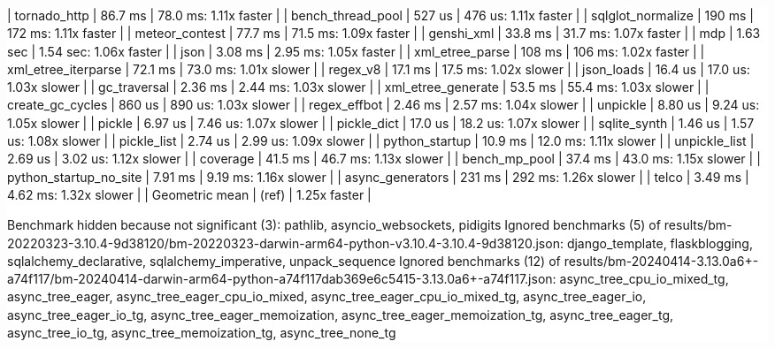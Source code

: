 | tornado_http             | 86.7 ms                                                | 78.0 ms: 1.11x faster                                                  |
| bench_thread_pool        | 527 us                                                 | 476 us: 1.11x faster                                                   |
| sqlglot_normalize        | 190 ms                                                 | 172 ms: 1.11x faster                                                   |
| meteor_contest           | 77.7 ms                                                | 71.5 ms: 1.09x faster                                                  |
| genshi_xml               | 33.8 ms                                                | 31.7 ms: 1.07x faster                                                  |
| mdp                      | 1.63 sec                                               | 1.54 sec: 1.06x faster                                                 |
| json                     | 3.08 ms                                                | 2.95 ms: 1.05x faster                                                  |
| xml_etree_parse          | 108 ms                                                 | 106 ms: 1.02x faster                                                   |
| xml_etree_iterparse      | 72.1 ms                                                | 73.0 ms: 1.01x slower                                                  |
| regex_v8                 | 17.1 ms                                                | 17.5 ms: 1.02x slower                                                  |
| json_loads               | 16.4 us                                                | 17.0 us: 1.03x slower                                                  |
| gc_traversal             | 2.36 ms                                                | 2.44 ms: 1.03x slower                                                  |
| xml_etree_generate       | 53.5 ms                                                | 55.4 ms: 1.03x slower                                                  |
| create_gc_cycles         | 860 us                                                 | 890 us: 1.03x slower                                                   |
| regex_effbot             | 2.46 ms                                                | 2.57 ms: 1.04x slower                                                  |
| unpickle                 | 8.80 us                                                | 9.24 us: 1.05x slower                                                  |
| pickle                   | 6.97 us                                                | 7.46 us: 1.07x slower                                                  |
| pickle_dict              | 17.0 us                                                | 18.2 us: 1.07x slower                                                  |
| sqlite_synth             | 1.46 us                                                | 1.57 us: 1.08x slower                                                  |
| pickle_list              | 2.74 us                                                | 2.99 us: 1.09x slower                                                  |
| python_startup           | 10.9 ms                                                | 12.0 ms: 1.11x slower                                                  |
| unpickle_list            | 2.69 us                                                | 3.02 us: 1.12x slower                                                  |
| coverage                 | 41.5 ms                                                | 46.7 ms: 1.13x slower                                                  |
| bench_mp_pool            | 37.4 ms                                                | 43.0 ms: 1.15x slower                                                  |
| python_startup_no_site   | 7.91 ms                                                | 9.19 ms: 1.16x slower                                                  |
| async_generators         | 231 ms                                                 | 292 ms: 1.26x slower                                                   |
| telco                    | 3.49 ms                                                | 4.62 ms: 1.32x slower                                                  |
| Geometric mean           | (ref)                                                  | 1.25x faster                                                           |

Benchmark hidden because not significant (3): pathlib, asyncio_websockets, pidigits
Ignored benchmarks (5) of results/bm-20220323-3.10.4-9d38120/bm-20220323-darwin-arm64-python-v3.10.4-3.10.4-9d38120.json: django_template, flaskblogging, sqlalchemy_declarative, sqlalchemy_imperative, unpack_sequence
Ignored benchmarks (12) of results/bm-20240414-3.13.0a6+-a74f117/bm-20240414-darwin-arm64-python-a74f117dab369e6c5415-3.13.0a6+-a74f117.json: async_tree_cpu_io_mixed_tg, async_tree_eager, async_tree_eager_cpu_io_mixed, async_tree_eager_cpu_io_mixed_tg, async_tree_eager_io, async_tree_eager_io_tg, async_tree_eager_memoization, async_tree_eager_memoization_tg, async_tree_eager_tg, async_tree_io_tg, async_tree_memoization_tg, async_tree_none_tg
